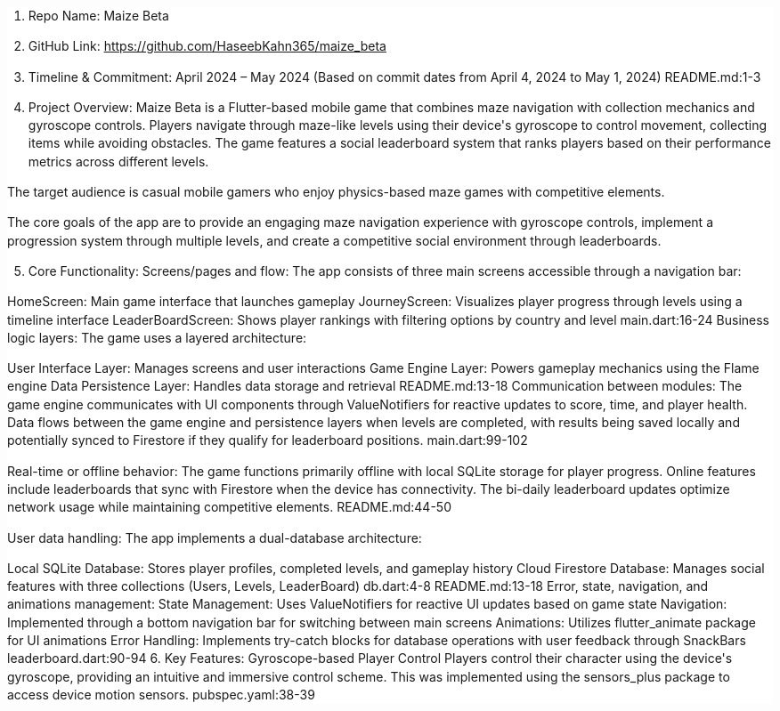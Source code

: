 



1. Repo Name:
Maize Beta

2. GitHub Link:
https://github.com/HaseebKahn365/maize_beta

3. Timeline & Commitment:
April 2024 – May 2024 (Based on commit dates from April 4, 2024 to May 1, 2024) README.md:1-3

4. Project Overview:
Maize Beta is a Flutter-based mobile game that combines maze navigation with collection mechanics and gyroscope controls. Players navigate through maze-like levels using their device's gyroscope to control movement, collecting items while avoiding obstacles. The game features a social leaderboard system that ranks players based on their performance metrics across different levels.

The target audience is casual mobile gamers who enjoy physics-based maze games with competitive elements.

The core goals of the app are to provide an engaging maze navigation experience with gyroscope controls, implement a progression system through multiple levels, and create a competitive social environment through leaderboards.

5. Core Functionality:
Screens/pages and flow:
The app consists of three main screens accessible through a navigation bar:

HomeScreen: Main game interface that launches gameplay
JourneyScreen: Visualizes player progress through levels using a timeline interface
LeaderBoardScreen: Shows player rankings with filtering options by country and level main.dart:16-24
Business logic layers:
The game uses a layered architecture:

User Interface Layer: Manages screens and user interactions
Game Engine Layer: Powers gameplay mechanics using the Flame engine
Data Persistence Layer: Handles data storage and retrieval README.md:13-18
Communication between modules:
The game engine communicates with UI components through ValueNotifiers for reactive updates to score, time, and player health. Data flows between the game engine and persistence layers when levels are completed, with results being saved locally and potentially synced to Firestore if they qualify for leaderboard positions. main.dart:99-102

Real-time or offline behavior:
The game functions primarily offline with local SQLite storage for player progress. Online features include leaderboards that sync with Firestore when the device has connectivity. The bi-daily leaderboard updates optimize network usage while maintaining competitive elements. README.md:44-50

User data handling:
The app implements a dual-database architecture:

Local SQLite Database: Stores player profiles, completed levels, and gameplay history
Cloud Firestore Database: Manages social features with three collections (Users, Levels, LeaderBoard) db.dart:4-8 README.md:13-18
Error, state, navigation, and animations management:
State Management: Uses ValueNotifiers for reactive UI updates based on game state
Navigation: Implemented through a bottom navigation bar for switching between main screens
Animations: Utilizes flutter_animate package for UI animations
Error Handling: Implements try-catch blocks for database operations with user feedback through SnackBars leaderboard.dart:90-94
6. Key Features:
Gyroscope-based Player Control
Players control their character using the device's gyroscope, providing an intuitive and immersive control scheme. This was implemented using the sensors_plus package to access device motion sensors. pubspec.yaml:38-39

